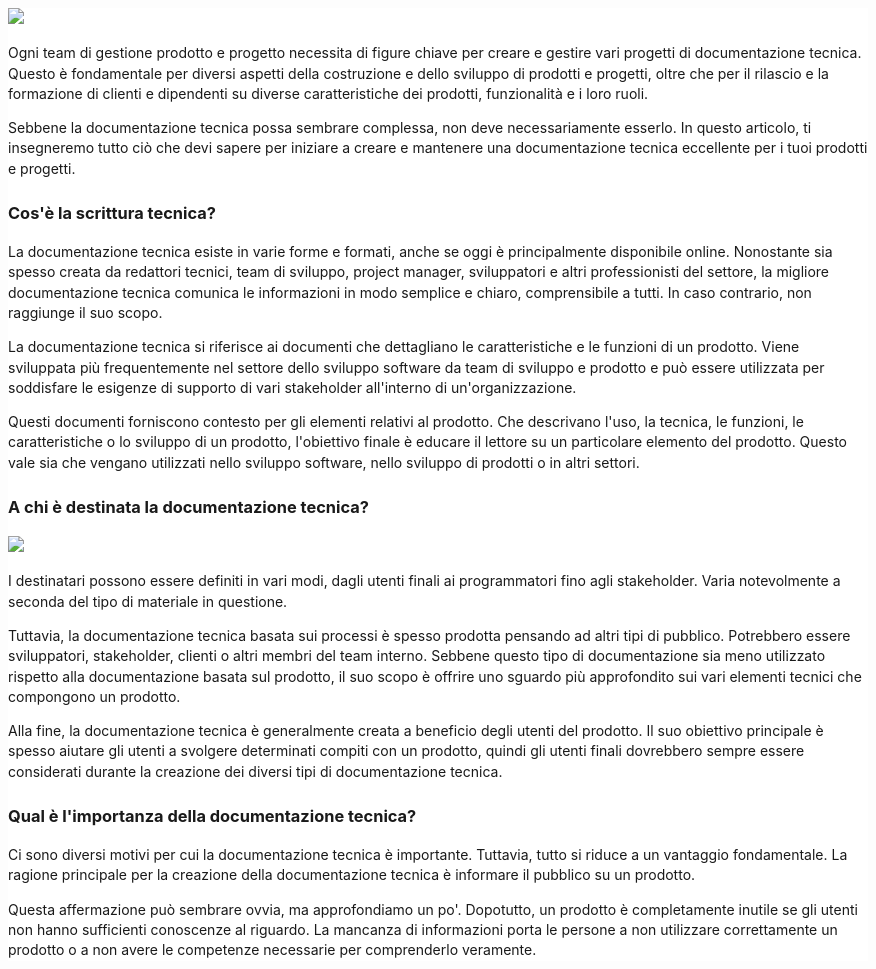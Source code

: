 ![](https://cdn.docsie.io/workspace_WxPJSQ5gsES8Bzjxy/doc_ydgtE07E6Rp4AMmKv/file_ixpPN33GyhHXH9KBW/boo_uEOFXPlPg7tAhqPD1/0abc88ea-7ce0-ea44-74ba-9bd8c5d23854the_technical_writing_stuff.jpg)

Ogni team di gestione prodotto e progetto necessita di figure chiave per creare e gestire vari progetti di documentazione tecnica. Questo è fondamentale per diversi aspetti della costruzione e dello sviluppo di prodotti e progetti, oltre che per il rilascio e la formazione di clienti e dipendenti su diverse caratteristiche dei prodotti, funzionalità e i loro ruoli.

Sebbene la documentazione tecnica possa sembrare complessa, non deve necessariamente esserlo. In questo articolo, ti insegneremo tutto ciò che devi sapere per iniziare a creare e mantenere una documentazione tecnica eccellente per i tuoi prodotti e progetti.

### Cos'è la scrittura tecnica?

La documentazione tecnica esiste in varie forme e formati, anche se oggi è principalmente disponibile online. Nonostante sia spesso creata da redattori tecnici, team di sviluppo, project manager, sviluppatori e altri professionisti del settore, la migliore documentazione tecnica comunica le informazioni in modo semplice e chiaro, comprensibile a tutti. In caso contrario, non raggiunge il suo scopo.

La documentazione tecnica si riferisce ai documenti che dettagliano le caratteristiche e le funzioni di un prodotto. Viene sviluppata più frequentemente nel settore dello sviluppo software da team di sviluppo e prodotto e può essere utilizzata per soddisfare le esigenze di supporto di vari stakeholder all'interno di un'organizzazione.

Questi documenti forniscono contesto per gli elementi relativi al prodotto. Che descrivano l'uso, la tecnica, le funzioni, le caratteristiche o lo sviluppo di un prodotto, l'obiettivo finale è educare il lettore su un particolare elemento del prodotto. Questo vale sia che vengano utilizzati nello sviluppo software, nello sviluppo di prodotti o in altri settori.

### A chi è destinata la documentazione tecnica?

![](https://cdn.docsie.io/workspace_WxPJSQ5gsES8Bzjxy/doc_ydgtE07E6Rp4AMmKv/file_gwW0HhhGm84k7Ee0A/boo_uEOFXPlPg7tAhqPD1/0c71d6f4-58ef-a35c-75b5-03d70464afc6melanie_deziel_fSWQPBxqClg_unsplash_(1).jpg)

I destinatari possono essere definiti in vari modi, dagli utenti finali ai programmatori fino agli stakeholder. Varia notevolmente a seconda del tipo di materiale in questione.

Tuttavia, la documentazione tecnica basata sui processi è spesso prodotta pensando ad altri tipi di pubblico. Potrebbero essere sviluppatori, stakeholder, clienti o altri membri del team interno. Sebbene questo tipo di documentazione sia meno utilizzato rispetto alla documentazione basata sul prodotto, il suo scopo è offrire uno sguardo più approfondito sui vari elementi tecnici che compongono un prodotto.

Alla fine, la documentazione tecnica è generalmente creata a beneficio degli utenti del prodotto. Il suo obiettivo principale è spesso aiutare gli utenti a svolgere determinati compiti con un prodotto, quindi gli utenti finali dovrebbero sempre essere considerati durante la creazione dei diversi tipi di documentazione tecnica.

### Qual è l'importanza della documentazione tecnica?

Ci sono diversi motivi per cui la documentazione tecnica è importante. Tuttavia, tutto si riduce a un vantaggio fondamentale. La ragione principale per la creazione della documentazione tecnica è informare il pubblico su un prodotto.

Questa affermazione può sembrare ovvia, ma approfondiamo un po'. Dopotutto, un prodotto è completamente inutile se gli utenti non hanno sufficienti conoscenze al riguardo. La mancanza di informazioni porta le persone a non utilizzare correttamente un prodotto o a non avere le competenze necessarie per comprenderlo veramente.
